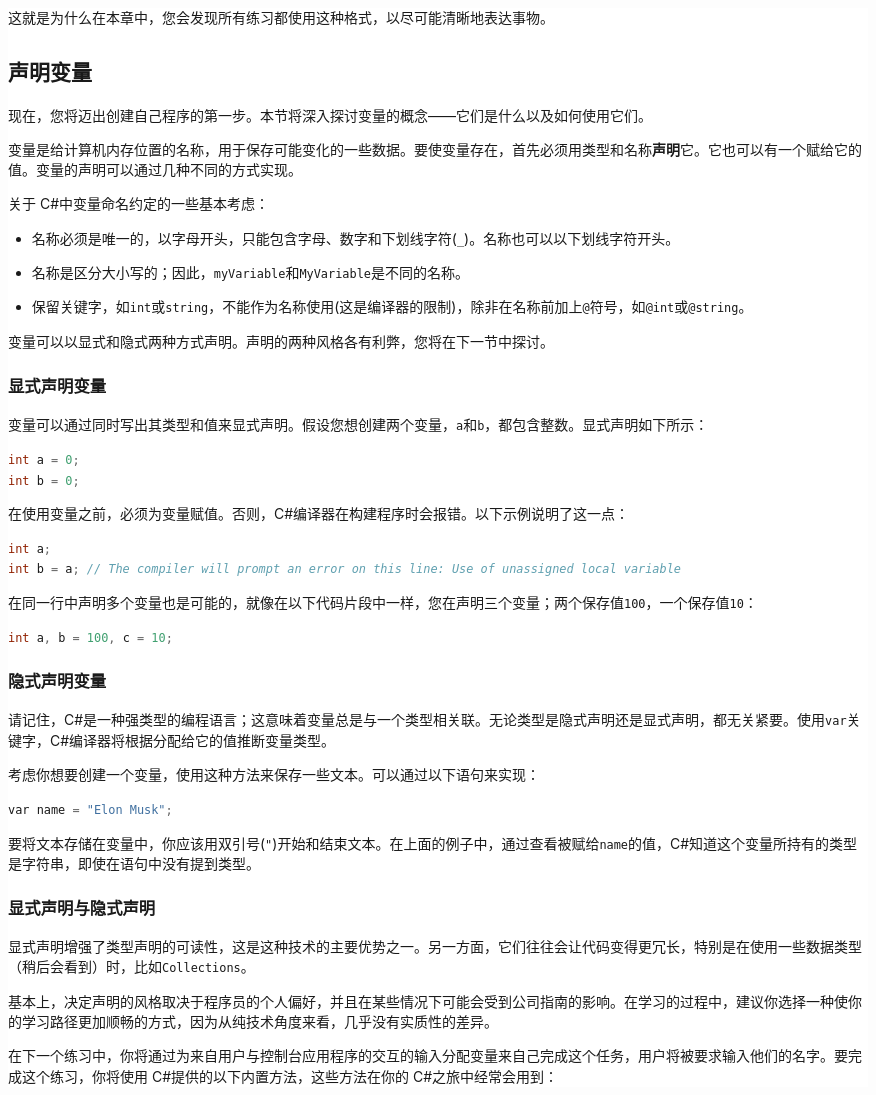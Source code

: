 这就是为什么在本章中，您会发现所有练习都使用这种格式，以尽可能清晰地表达事物。

## 声明变量

现在，您将迈出创建自己程序的第一步。本节将深入探讨变量的概念——它们是什么以及如何使用它们。

变量是给计算机内存位置的名称，用于保存可能变化的一些数据。要使变量存在，首先必须用类型和名称**声明**它。它也可以有一个赋给它的值。变量的声明可以通过几种不同的方式实现。

关于 C#中变量命名约定的一些基本考虑：

+   名称必须是唯一的，以字母开头，只能包含字母、数字和下划线字符(`_`)。名称也可以以下划线字符开头。

+   名称是区分大小写的；因此，`myVariable`和`MyVariable`是不同的名称。

+   保留关键字，如`int`或`string`，不能作为名称使用(这是编译器的限制)，除非在名称前加上`@`符号，如`@int`或`@string`。

变量可以以显式和隐式两种方式声明。声明的两种风格各有利弊，您将在下一节中探讨。

### 显式声明变量

变量可以通过同时写出其类型和值来显式声明。假设您想创建两个变量，`a`和`b`，都包含整数。显式声明如下所示：

```cpp
int a = 0;
int b = 0;
```

在使用变量之前，必须为变量赋值。否则，C#编译器在构建程序时会报错。以下示例说明了这一点：

```cpp
int a;
int b = a; // The compiler will prompt an error on this line: Use of unassigned local variable
```

在同一行中声明多个变量也是可能的，就像在以下代码片段中一样，您在声明三个变量；两个保存值`100`，一个保存值`10`：

```cpp
int a, b = 100, c = 10;
```

### 隐式声明变量

请记住，C#是一种强类型的编程语言；这意味着变量总是与一个类型相关联。无论类型是隐式声明还是显式声明，都无关紧要。使用`var`关键字，C#编译器将根据分配给它的值推断变量类型。

考虑你想要创建一个变量，使用这种方法来保存一些文本。可以通过以下语句来实现：

```cpp
var name = "Elon Musk";
```

要将文本存储在变量中，你应该用双引号(`"`)开始和结束文本。在上面的例子中，通过查看被赋给`name`的值，C#知道这个变量所持有的类型是字符串，即使在语句中没有提到类型。

### 显式声明与隐式声明

显式声明增强了类型声明的可读性，这是这种技术的主要优势之一。另一方面，它们往往会让代码变得更冗长，特别是在使用一些数据类型（稍后会看到）时，比如`Collections`。

基本上，决定声明的风格取决于程序员的个人偏好，并且在某些情况下可能会受到公司指南的影响。在学习的过程中，建议你选择一种使你的学习路径更加顺畅的方式，因为从纯技术角度来看，几乎没有实质性的差异。

在下一个练习中，你将通过为来自用户与控制台应用程序的交互的输入分配变量来自己完成这个任务，用户将被要求输入他们的名字。要完成这个练习，你将使用 C#提供的以下内置方法，这些方法在你的 C#之旅中经常会用到：
